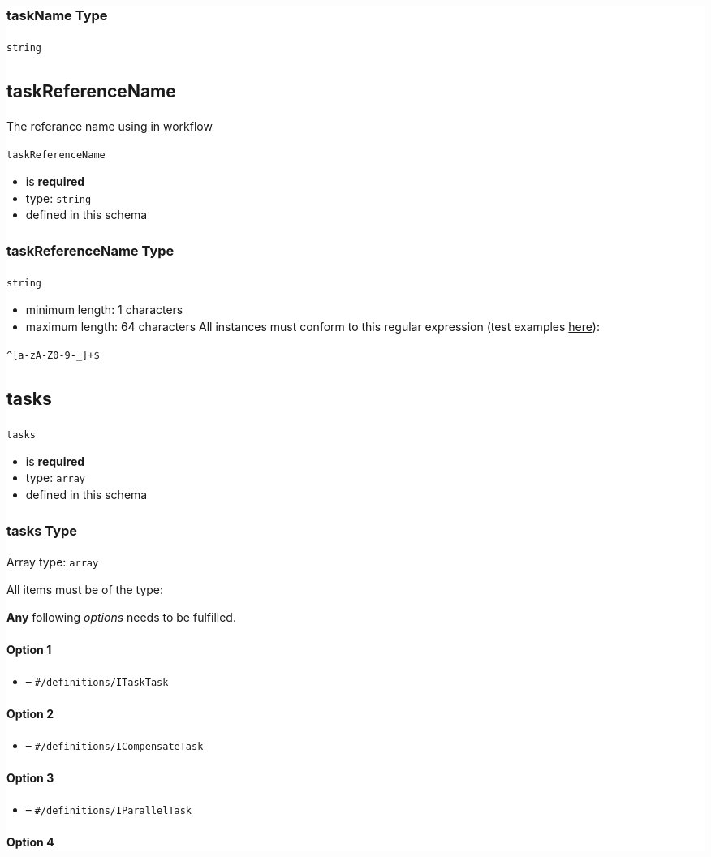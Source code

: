 ### taskName Type

`string`

## taskReferenceName

The referance name using in workflow

`taskReferenceName`

- is **required**
- type: `string`
- defined in this schema

### taskReferenceName Type

`string`

- minimum length: 1 characters
- maximum length: 64 characters All instances must conform to this regular expression (test examples
  [here](https://regexr.com/?expression=%5E%5Ba-zA-Z0-9-_%5D%2B%24)):

```regex
^[a-zA-Z0-9-_]+$
```

## tasks

`tasks`

- is **required**
- type: `array`
- defined in this schema

### tasks Type

Array type: `array`

All items must be of the type:

**Any** following _options_ needs to be fulfilled.

#### Option 1

- []() – `#/definitions/ITaskTask`

#### Option 2

- []() – `#/definitions/ICompensateTask`

#### Option 3

- []() – `#/definitions/IParallelTask`

#### Option 4
